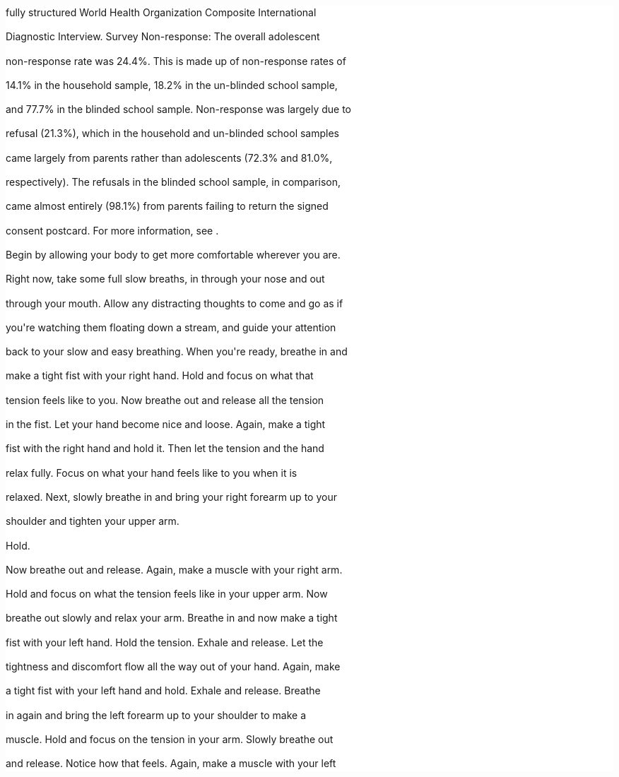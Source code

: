 fully structured World Health Organization Composite International

Diagnostic Interview. Survey Non-response: The overall adolescent

non-response rate was 24.4%. This is made up of non-response rates of

14.1% in the household sample, 18.2% in the un-blinded school sample,

and 77.7% in the blinded school sample. Non-response was largely due to

refusal (21.3%), which in the household and un-blinded school samples

came largely from parents rather than adolescents (72.3% and 81.0%,

respectively). The refusals in the blinded school sample, in comparison,

came almost entirely (98.1%) from parents failing to return the signed

consent postcard. For more information, see .



Begin by allowing your body to get more comfortable wherever you are.

Right now, take some full slow breaths, in through your nose and out

through your mouth. Allow any distracting thoughts to come and go as if

you're watching them floating down a stream, and guide your attention

back to your slow and easy breathing. When you're ready, breathe in and

make a tight fist with your right hand. Hold and focus on what that

tension feels like to you. Now breathe out and release all the tension

in the fist. Let your hand become nice and loose. Again, make a tight

fist with the right hand and hold it. Then let the tension and the hand

relax fully. Focus on what your hand feels like to you when it is

relaxed. Next, slowly breathe in and bring your right forearm up to your

shoulder and tighten your upper arm.

Hold.

Now breathe out and release. Again, make a muscle with your right arm.

Hold and focus on what the tension feels like in your upper arm. Now

breathe out slowly and relax your arm. Breathe in and now make a tight

fist with your left hand. Hold the tension. Exhale and release. Let the

tightness and discomfort flow all the way out of your hand. Again, make

a tight fist with your left hand and hold. Exhale and release. Breathe

in again and bring the left forearm up to your shoulder to make a

muscle. Hold and focus on the tension in your arm. Slowly breathe out

and release. Notice how that feels. Again, make a muscle with your left
